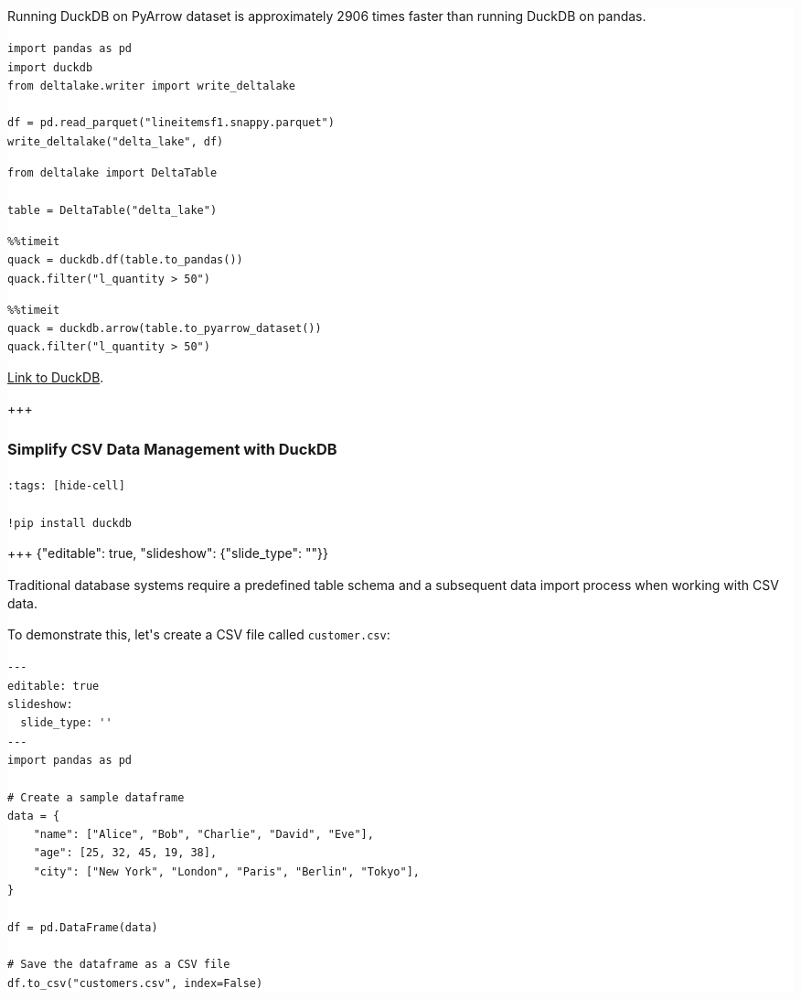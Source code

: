 Running DuckDB on PyArrow dataset is approximately 2906 times faster than running DuckDB on pandas. 

```{code-cell} ipython3
import pandas as pd
import duckdb
from deltalake.writer import write_deltalake

df = pd.read_parquet("lineitemsf1.snappy.parquet")
write_deltalake("delta_lake", df)
```

```{code-cell} ipython3
from deltalake import DeltaTable

table = DeltaTable("delta_lake")
```

```{code-cell} ipython3
%%timeit
quack = duckdb.df(table.to_pandas())
quack.filter("l_quantity > 50")
```

```{code-cell} ipython3
%%timeit
quack = duckdb.arrow(table.to_pyarrow_dataset())
quack.filter("l_quantity > 50")
```

[Link to DuckDB](https://github.com/duckdb/duckdb).

+++

### Simplify CSV Data Management with DuckDB

```{code-cell} ipython3
:tags: [hide-cell]

!pip install duckdb 
```

+++ {"editable": true, "slideshow": {"slide_type": ""}}

Traditional database systems require a predefined table schema and a subsequent data import process when working with CSV data. 

To demonstrate this, let's create a CSV file called `customer.csv`:

```{code-cell} ipython3
---
editable: true
slideshow:
  slide_type: ''
---
import pandas as pd

# Create a sample dataframe
data = {
    "name": ["Alice", "Bob", "Charlie", "David", "Eve"],
    "age": [25, 32, 45, 19, 38],
    "city": ["New York", "London", "Paris", "Berlin", "Tokyo"],
}

df = pd.DataFrame(data)

# Save the dataframe as a CSV file
df.to_csv("customers.csv", index=False)
```
